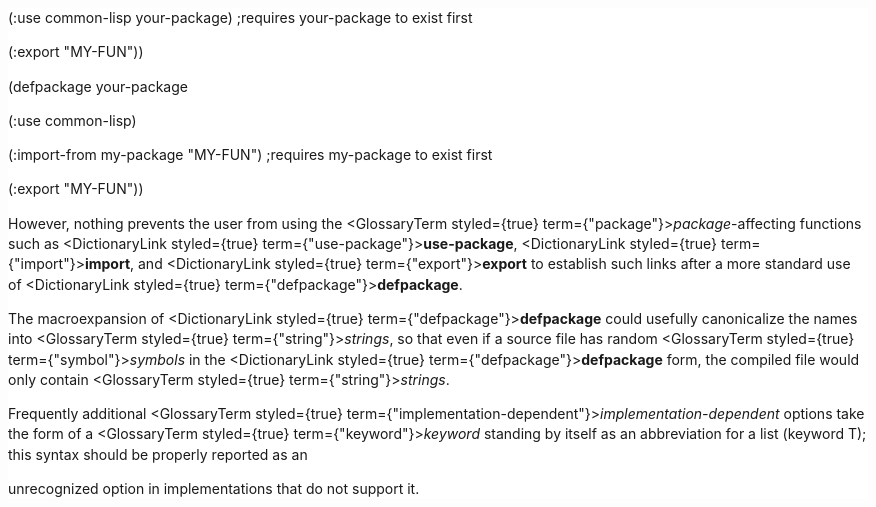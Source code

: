 

(:use common-lisp your-package) ;requires your-package to exist first 



(:export "MY-FUN")) 



(defpackage your-package 



(:use common-lisp) 



(:import-from my-package "MY-FUN") ;requires my-package to exist first 



(:export "MY-FUN")) 



However, nothing prevents the user from using the <GlossaryTerm styled={true} term={"package"}><i>package</i></GlossaryTerm>-affecting functions such as <DictionaryLink styled={true} term={"use-package"}><b>use-package</b></DictionaryLink>, <DictionaryLink styled={true} term={"import"}><b>import</b></DictionaryLink>, and <DictionaryLink styled={true} term={"export"}><b>export</b></DictionaryLink> to establish such links after a more standard use of <DictionaryLink styled={true} term={"defpackage"}><b>defpackage</b></DictionaryLink>. 



The macroexpansion of <DictionaryLink styled={true} term={"defpackage"}><b>defpackage</b></DictionaryLink> could usefully canonicalize the names into <GlossaryTerm styled={true} term={"string"}><i>strings</i></GlossaryTerm>, so that even if a source file has random <GlossaryTerm styled={true} term={"symbol"}><i>symbols</i></GlossaryTerm> in the <DictionaryLink styled={true} term={"defpackage"}><b>defpackage</b></DictionaryLink> form, the compiled file would only contain <GlossaryTerm styled={true} term={"string"}><i>strings</i></GlossaryTerm>. 



Frequently additional <GlossaryTerm styled={true} term={"implementation-dependent"}><i>implementation-dependent</i></GlossaryTerm> options take the form of a <GlossaryTerm styled={true} term={"keyword"}><i>keyword</i></GlossaryTerm> standing by itself as an abbreviation for a list (keyword T); this syntax should be properly reported as an 







 



 



unrecognized option in implementations that do not support it. 



